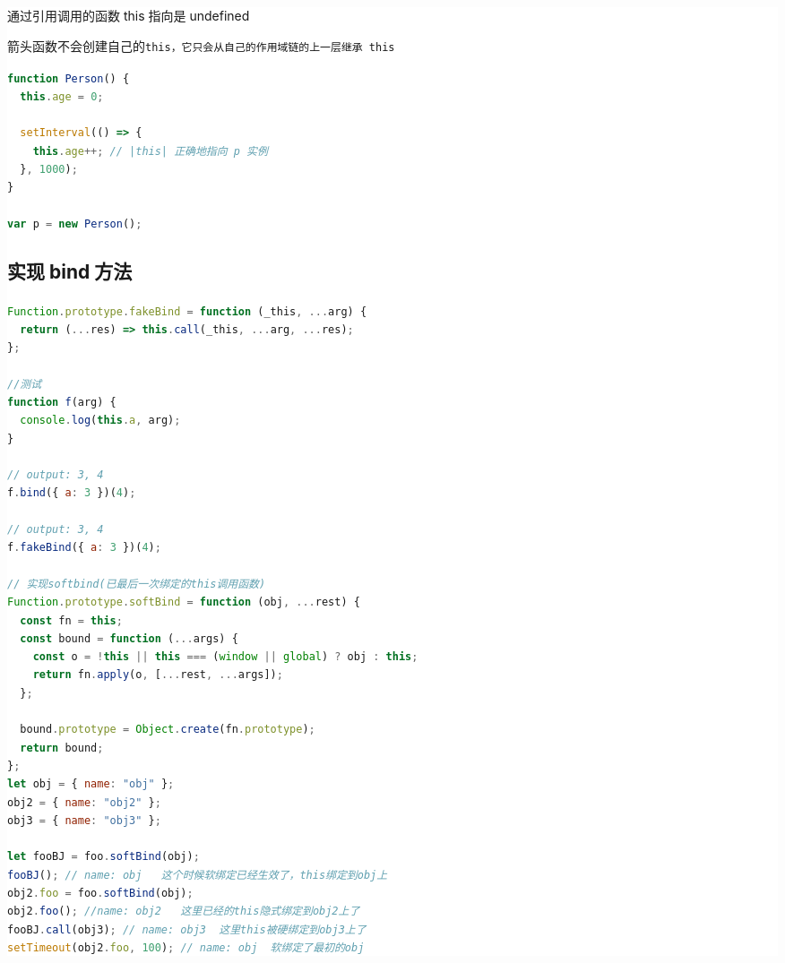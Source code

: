 通过引用调用的函数 this 指向是 undefined

箭头函数不会创建自己的`this，它只会从自己的作用域链的上一层继承 this`

```js
function Person() {
  this.age = 0;

  setInterval(() => {
    this.age++; // |this| 正确地指向 p 实例
  }, 1000);
}

var p = new Person();
```

## 实现 bind 方法

```js
Function.prototype.fakeBind = function (_this, ...arg) {
  return (...res) => this.call(_this, ...arg, ...res);
};

//测试
function f(arg) {
  console.log(this.a, arg);
}

// output: 3, 4
f.bind({ a: 3 })(4);

// output: 3, 4
f.fakeBind({ a: 3 })(4);

// 实现softbind(已最后一次绑定的this调用函数)
Function.prototype.softBind = function (obj, ...rest) {
  const fn = this;
  const bound = function (...args) {
    const o = !this || this === (window || global) ? obj : this;
    return fn.apply(o, [...rest, ...args]);
  };

  bound.prototype = Object.create(fn.prototype);
  return bound;
};
let obj = { name: "obj" };
obj2 = { name: "obj2" };
obj3 = { name: "obj3" };

let fooBJ = foo.softBind(obj);
fooBJ(); // name: obj   这个时候软绑定已经生效了，this绑定到obj上
obj2.foo = foo.softBind(obj);
obj2.foo(); //name: obj2   这里已经的this隐式绑定到obj2上了
fooBJ.call(obj3); // name: obj3  这里this被硬绑定到obj3上了
setTimeout(obj2.foo, 100); // name: obj  软绑定了最初的obj
```
